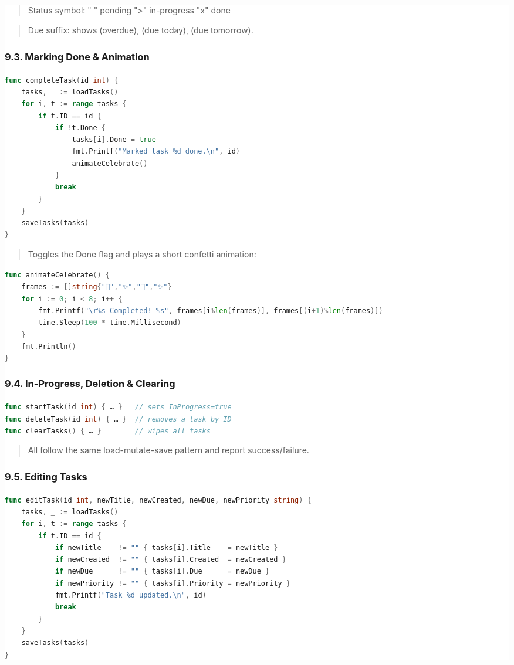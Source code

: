> Status symbol:
> " " pending
> ">" in-progress
> "x" done

> Due suffix: shows (overdue), (due today), (due tomorrow).

### 9.3. Marking Done & Animation

```go
func completeTask(id int) {
    tasks, _ := loadTasks()
    for i, t := range tasks {
        if t.ID == id {
            if !t.Done {
                tasks[i].Done = true
                fmt.Printf("Marked task %d done.\n", id)
                animateCelebrate()
            }
            break
        }
    }
    saveTasks(tasks)
}
```

> Toggles the Done flag and plays a short confetti animation:

```go
func animateCelebrate() {
    frames := []string{"🎉","✨","🎊","✨"}
    for i := 0; i < 8; i++ {
        fmt.Printf("\r%s Completed! %s", frames[i%len(frames)], frames[(i+1)%len(frames)])
        time.Sleep(100 * time.Millisecond)
    }
    fmt.Println()
}
```

### 9.4. In-Progress, Deletion & Clearing

```go
func startTask(id int) { … }   // sets InProgress=true
func deleteTask(id int) { … }  // removes a task by ID
func clearTasks() { … }        // wipes all tasks
```

> All follow the same load-mutate-save pattern and report success/failure.

### 9.5. Editing Tasks

```go
func editTask(id int, newTitle, newCreated, newDue, newPriority string) {
    tasks, _ := loadTasks()
    for i, t := range tasks {
        if t.ID == id {
            if newTitle    != "" { tasks[i].Title    = newTitle }
            if newCreated  != "" { tasks[i].Created  = newCreated }
            if newDue      != "" { tasks[i].Due      = newDue }
            if newPriority != "" { tasks[i].Priority = newPriority }
            fmt.Printf("Task %d updated.\n", id)
            break
        }
    }
    saveTasks(tasks)
}
```

